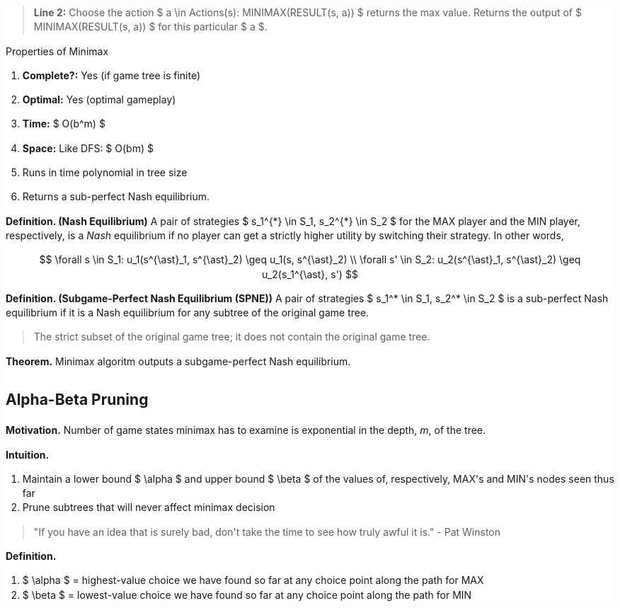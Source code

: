 > **Line 2:** Choose the action \$ a \in Actions(s): MINIMAX(RESULT(s, a)) \$ returns the max value. Returns the output of \$ MINIMAX(RESULT(s, a)) \$ for this particular \$ a \$.

Properties of Minimax
1. **Complete?:** Yes (if game tree is finite)
2. **Optimal:** Yes (optimal gameplay)
3. **Time:** \$ O(b^m) \$
4. **Space:** Like DFS: \$ O(bm) \$

5. Runs in time polynomial in tree size
6. Returns a sub-perfect Nash equilibrium.

**Definition. (Nash Equilibrium)** A pair of strategies \$ s_1^{\*} \in S_1, s_2^{\*} \in S_2 \$ for the MAX player and the MIN player, respectively, is a *Nash* equilibrium if no player can get a strictly higher utility by switching their strategy. In other words,

$$
\forall s \in S_1: u_1(s^{\ast}_1, s^{\ast}_2) \geq u_1(s, s^{\ast}_2) \\
\forall s' \in S_2: u_2(s^{\ast}_1, s^{\ast}_2) \geq u_2(s_1^{\ast}, s')
$$

**Definition. (Subgame-Perfect Nash Equilibrium (SPNE))** A pair of strategies \$ s_1^\* \in S_1, s_2^\* \in S_2 \$ is a sub-perfect Nash equilibrium if it is a Nash equilibrium for any subtree of the original game tree.

> The strict subset of the original game tree; it does not contain the original game tree.

**Theorem.** Minimax algoritm outputs a subgame-perfect Nash equilibrium.

## Alpha-Beta Pruning
**Motivation.** Number of game states minimax has to examine is exponential in the depth, *m*, of the tree.

**Intuition.**
1. Maintain a lower bound \$ \alpha \$ and upper bound \$ \beta \$ of the values of, respectively, MAX's and MIN's nodes seen thus far
2. Prune subtrees that will never affect minimax decision

> "If you have an idea that is surely bad, don't take the time to see how truly awful it is." - Pat Winston

**Definition.**
1. \$ \alpha \$ = highest-value choice we have found so far at any choice point along the path for MAX
2. \$ \beta \$ = lowest-value choice we have found so far at any choice point along the path for MIN


